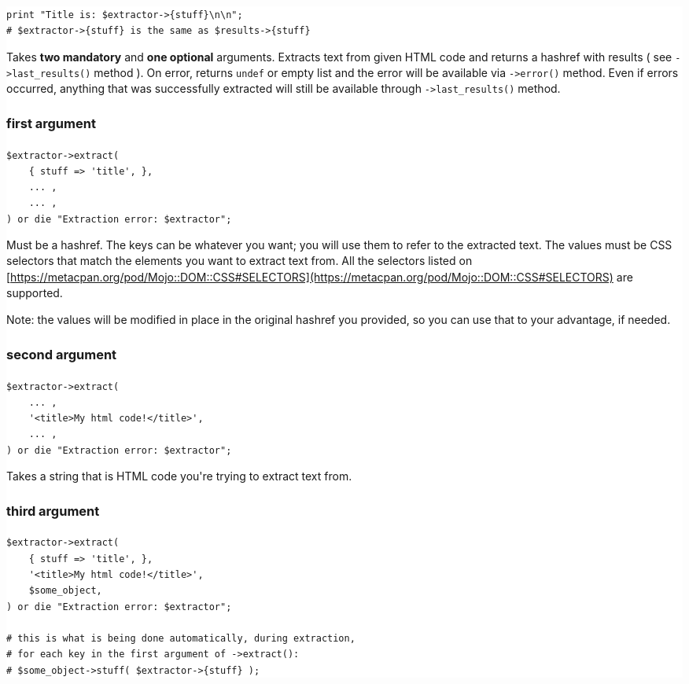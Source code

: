     print "Title is: $extractor->{stuff}\n\n";
    # $extractor->{stuff} is the same as $results->{stuff}

Takes **two mandatory** and **one optional** arguments. Extracts text from
given HTML code and returns a hashref with results (
    see `->last_results()` method
). On error, returns
`undef` or empty list and the error will be available via
`->error()` method. Even if errors occurred, anything that
was successfully extracted will still be available through
`->last_results()` method.

### first argument

    $extractor->extract(
        { stuff => 'title', },
        ... ,
        ... ,
    ) or die "Extraction error: $extractor";

Must be a hashref. The keys can be whatever you want; you will use them
to refer to the extracted text. The values must be CSS selectors that
match the elements you want to extract text from.
All the selectors listed on
[https://metacpan.org/pod/Mojo::DOM::CSS#SELECTORS](https://metacpan.org/pod/Mojo::DOM::CSS#SELECTORS) are supported.

Note: the values will be modified in place in the original
hashref you provided, so you can use that
to your advantage, if needed.

### second argument

    $extractor->extract(
        ... ,
        '<title>My html code!</title>',
        ... ,
    ) or die "Extraction error: $extractor";

Takes a string that is HTML code you're trying to extract text from.

### third argument

    $extractor->extract(
        { stuff => 'title', },
        '<title>My html code!</title>',
        $some_object,
    ) or die "Extraction error: $extractor";

    # this is what is being done automatically, during extraction,
    # for each key in the first argument of ->extract():
    # $some_object->stuff( $extractor->{stuff} );
